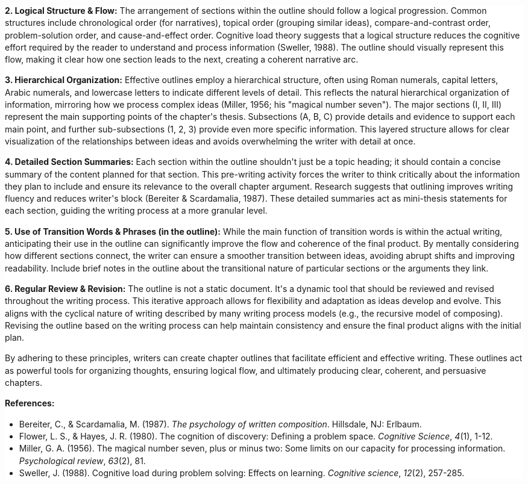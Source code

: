 **2.  Logical Structure & Flow:** The arrangement of sections within the outline should follow a logical progression. Common structures include chronological order (for narratives), topical order (grouping similar ideas), compare-and-contrast order, problem-solution order, and cause-and-effect order.  Cognitive load theory suggests that a logical structure reduces the cognitive effort required by the reader to understand and process information (Sweller, 1988).  The outline should visually represent this flow, making it clear how one section leads to the next, creating a coherent narrative arc.

**3.  Hierarchical Organization:** Effective outlines employ a hierarchical structure, often using Roman numerals, capital letters, Arabic numerals, and lowercase letters to indicate different levels of detail. This reflects the natural hierarchical organization of information, mirroring how we process complex ideas (Miller, 1956; his "magical number seven").  The major sections (I, II, III) represent the main supporting points of the chapter's thesis. Subsections (A, B, C) provide details and evidence to support each main point, and further sub-subsections (1, 2, 3) provide even more specific information.  This layered structure allows for clear visualization of the relationships between ideas and avoids overwhelming the writer with detail at once.

**4.  Detailed Section Summaries:** Each section within the outline shouldn't just be a topic heading; it should contain a concise summary of the content planned for that section. This pre-writing activity forces the writer to think critically about the information they plan to include and ensure its relevance to the overall chapter argument.  Research suggests that outlining improves writing fluency and reduces writer's block (Bereiter & Scardamalia, 1987).  These detailed summaries act as mini-thesis statements for each section, guiding the writing process at a more granular level.

**5.  Use of Transition Words & Phrases (in the outline):** While the main function of transition words is within the actual writing, anticipating their use in the outline can significantly improve the flow and coherence of the final product.  By mentally considering how different sections connect, the writer can ensure a smoother transition between ideas, avoiding abrupt shifts and improving readability.  Include brief notes in the outline about the transitional nature of particular sections or the arguments they link.

**6.  Regular Review & Revision:** The outline is not a static document. It's a dynamic tool that should be reviewed and revised throughout the writing process.  This iterative approach allows for flexibility and adaptation as ideas develop and evolve. This aligns with the cyclical nature of writing described by many writing process models (e.g., the recursive model of composing).  Revising the outline based on the writing process can help maintain consistency and ensure the final product aligns with the initial plan.


By adhering to these principles, writers can create chapter outlines that facilitate efficient and effective writing.  These outlines act as powerful tools for organizing thoughts, ensuring logical flow, and ultimately producing clear, coherent, and persuasive chapters.


**References:**

* Bereiter, C., & Scardamalia, M. (1987). *The psychology of written composition*. Hillsdale, NJ: Erlbaum.
* Flower, L. S., & Hayes, J. R. (1980). The cognition of discovery: Defining a problem space. *Cognitive Science*, *4*(1), 1-12.
* Miller, G. A. (1956). The magical number seven, plus or minus two: Some limits on our capacity for processing information. *Psychological review*, *63*(2), 81.
* Sweller, J. (1988). Cognitive load during problem solving: Effects on learning. *Cognitive science*, *12*(2), 257-285.

